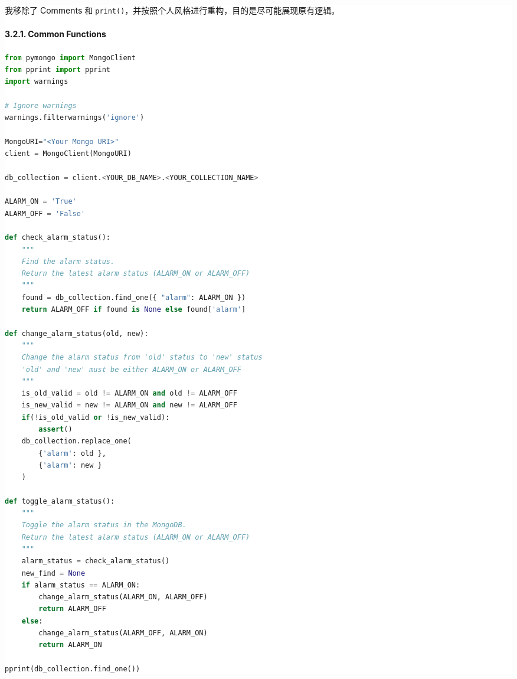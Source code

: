 我移除了 Comments 和 `print()`，并按照个人风格进行重构，目的是尽可能展现原有逻辑。

#### 3.2.1. Common Functions

```python
from pymongo import MongoClient
from pprint import pprint
import warnings

# Ignore warnings
warnings.filterwarnings('ignore')

MongoURI="<Your Mongo URI>"
client = MongoClient(MongoURI)

db_collection = client.<YOUR_DB_NAME>.<YOUR_COLLECTION_NAME>

ALARM_ON = 'True'
ALARM_OFF = 'False'

def check_alarm_status():
	"""
	Find the alarm status.
	Return the latest alarm status (ALARM_ON or ALARM_OFF)
	"""
	found = db_collection.find_one({ "alarm": ALARM_ON })
	return ALARM_OFF if found is None else found['alarm']

def change_alarm_status(old, new):
	"""
	Change the alarm status from 'old' status to 'new' status
	'old' and 'new' must be either ALARM_ON or ALARM_OFF
	"""
	is_old_valid = old != ALARM_ON and old != ALARM_OFF
	is_new_valid = new != ALARM_ON and new != ALARM_OFF
	if(!is_old_valid or !is_new_valid):
		assert()
	db_collection.replace_one(
		{'alarm': old },
		{'alarm': new }
	)

def toggle_alarm_status():
	"""
	Toggle the alarm status in the MongoDB.
	Return the latest alarm status (ALARM_ON or ALARM_OFF)
	"""
	alarm_status = check_alarm_status()
	new_find = None
	if alarm_status == ALARM_ON:
	    change_alarm_status(ALARM_ON, ALARM_OFF)
	    return ALARM_OFF
	else:
	    change_alarm_status(ALARM_OFF, ALARM_ON)
		return ALARM_ON

pprint(db_collection.find_one())
```
